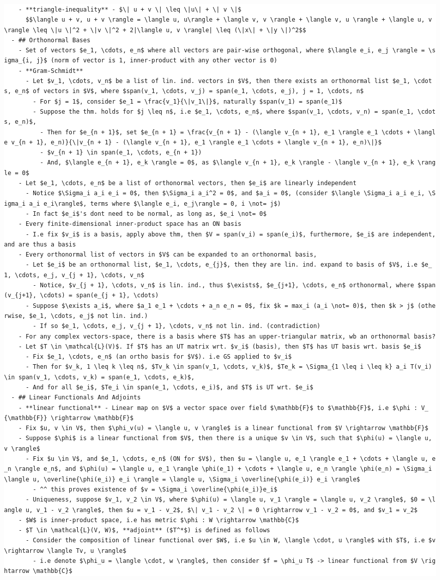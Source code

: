         - **triangle-inequality** - $\| u + v \| \leq \|u\| + \| v \|$
          $$\langle u + v, u + v \rangle = \langle u, u\rangle + \langle v, v \rangle + \langle v, u \rangle + \langle u, v \rangle \leq \|u \|^2 + \|v \|^2 + 2|\langle u, v \rangle| \leq (\|x\| + \|y \|)^2$$
      - ## Orthonormal Bases
        - Set of vectors $e_1, \cdots, e_n$ where all vectors are pair-wise orthogonal, where $\langle e_i, e_j \rangle = \sigma_{i, j}$ (norm of vector is 1, inner-product with any other vector is 0)
        - **Gram-Schmidt**
          - Let $v_1, \cdots, v_n$ be a list of lin. ind. vectors in $V$, then there exists an orthonormal list $e_1, \cdots, e_n$ of vectors in $V$, where $span(v_1, \cdots, v_j) = span(e_1, \cdots, e_j), j = 1, \cdots, n$
            - For $j = 1$, consider $e_1 = \frac{v_1}{\|v_1\|}$, naturally $span(v_1) = span(e_1)$
            - Suppose the thm. holds for $j \leq n$, i.e $e_1, \cdots, e_n$, where $span(v_1, \cdots, v_n) = span(e_1, \cdots, e_n)$, 
              - Then for $e_{n + 1}$, set $e_{n + 1} = \frac{v_{n + 1} - (\langle v_{n + 1}, e_1 \rangle e_1 \cdots + \langle v_{n + 1}, e_n)}{\|v_{n + 1} - (\langle v_{n + 1}, e_1 \rangle e_1 \cdots + \langle v_{n + 1}, e_n)\|}$
              - $v_{n + 1} \in span(e_1, \cdots, e_{n + 1})
              - And, $\langle e_{n + 1}, e_k \rangle = 0$, as $\langle v_{n + 1}, e_k \rangle - \langle v_{n + 1}, e_k \rangle = 0$
        - Let $e_1, \cdots, e_n$ be a list of orthonormal vectors, then $e_i$ are linearly independent
          - Notice $\Sigma_i a_i e_i = 0$, then $\Sigma_i a_i^2 = 0$, and $a_i = 0$, (consider $\langle \Sigma_i a_i e_i, \Sigma_i a_i e_i\rangle$, terms where $\langle e_i, e_j\rangle = 0, i \not= j$)
          - In fact $e_i$'s dont need to be normal, as long as, $e_i \not= 0$
        - Every finite-dimensional inner-product space has an ON basis
          - I.e fix $v_i$ is a basis, apply above thm, then $V = span(v_i) = span(e_i)$, furthermore, $e_i$ are independent, and are thus a basis
        - Every orthonormal list of vectors in $V$ can be expanded to an orthonormal basis,
          - Let $e_i$ be an orthonormal list, $e_1, \cdots, e_{j}$, then they are lin. ind. expand to basis of $V$, i.e $e_1, \cdots, e_j, v_{j + 1}, \cdots, v_n$
            - Notice, $v_{j + 1}, \cdots, v_n$ is lin. ind., thus $\exists$, $e_{j+1}, \cdots, e_n$ orthonormal, where $span(v_{j+1}, \cdots) = span(e_{j + 1}, \cdots)
          - Suppose $\exists a_i$, where $a_1 e_1 + \cdots + a_n e_n = 0$, fix $k = max_i (a_i \not= 0)$, then $k > j$ (otherwise, $e_1, \cdots, e_j$ not lin. ind.)
            - If so $e_1, \cdots, e_j, v_{j + 1}, \cdots, v_n$ not lin. ind. (contradiction)
        - For any complex vectors-space, there is a basis where $T$ has an upper-triangular matrix, wb an orthonormal basis?
        - Let $T \in \mathcal{L}(V)$. If $T$ has an UT matrix wrt. $v_i$ (basis), then $T$ has UT basis wrt. basis $e_i$
          - Fix $e_1, \cdots, e_n$ (an ortho basis for $V$). i.e GS applied to $v_i$
          - Then for $v_k, 1 \leq k \leq n$, $Tv_k \in span(v_1, \cdots, v_k)$, $Te_k = \Sigma_{1 \leq i \leq k} a_i T(v_i) \in span(v_1, \cdots, v_k) = span(e_1, \cdots, e_k)$, 
          - And for all $e_i$, $Te_i \in span(e_1, \cdots, e_i)$, and $T$ is UT wrt. $e_i$
      - ## Linear Functionals And Adjoints
        - **linear functional** - Linear map on $V$ a vector space over field $\mathbb{F}$ to $\mathbb{F}$, i.e $\phi : V_{\mathbb{F}} \rightarrow \mathbb{F}$
        - Fix $u, v \in V$, then $\phi_v(u) = \langle u, v \rangle$ is a linear functional from $V \rightarrow \mathbb{F}$
        - Suppose $\phi$ is a linear functional from $V$, then there is a unique $v \in V$, such that $\phi(u) = \langle u, v \rangle$
          - Fix $u \in V$, and $e_1, \cdots, e_n$ (ON for $V$), then $u = \langle u, e_1 \rangle e_1 + \cdots + \langle u, e_n \rangle e_n$, and $\phi(u) = \langle u, e_1 \rangle \phi(e_1) + \cdots + \langle u, e_n \rangle \phi(e_n) = \Sigma_i \langle u, \overline{\phi(e_i)} e_i \rangle = \langle u, \Sigma_i \overline{\phi(e_i)} e_i \rangle$
            - ^^ this proves existence of $v = \Sigma_i \overline{\phi(e_i)}e_i$
          - Uniqueness, suppose $v_1, v_2 \in V$, where $\phi(u) = \langle u, v_1 \rangle = \langle u, v_2 \rangle$, $0 = \langle u, v_1 - v_2 \rangle$, then $u = v_1 - v_2$, $\| v_1 - v_2 \| = 0 \rightarrow v_1 - v_2 = 0$, and $v_1 = v_2$
        - $W$ is inner-product space, i.e has metric $\phi : W \rightarrow \mathbb{C}$
        - $T \in \mathcal{L}(V, W)$, **adjoint** ($T^*$) is defined as follows
          - Consider the composition of linear functional over $W$, i.e $u \in W, \langle \cdot, u \rangle$ with $T$, i.e $v \rightarrow \langle Tv, u \rangle$
            - i.e denote $\phi_u = \langle \cdot, w \rangle$, then consider $f = \phi_u T$ -> linear functional from $V \rightarrow \mathbb{C}$